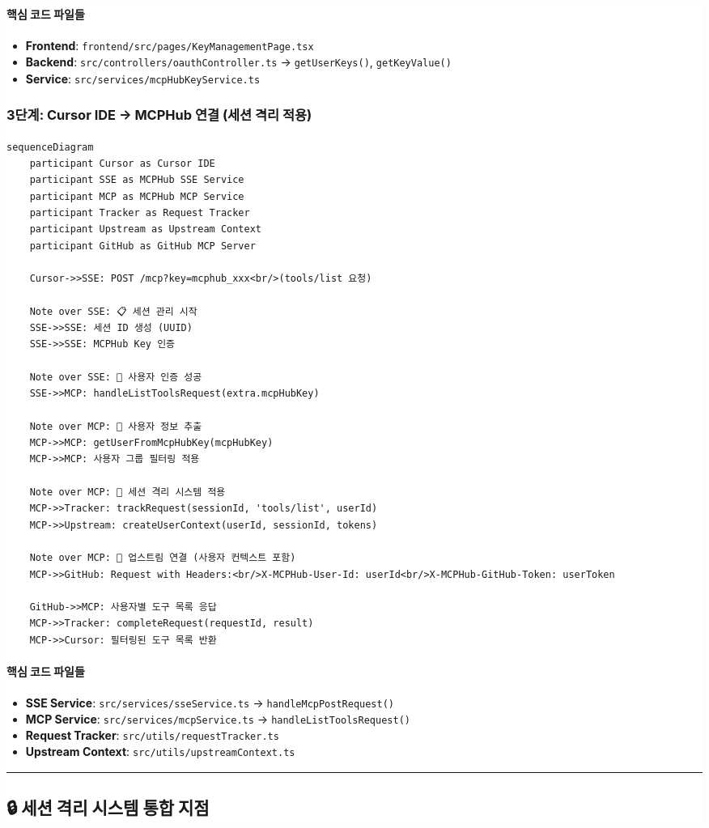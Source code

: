 #### **핵심 코드 파일들**
- **Frontend**: `frontend/src/pages/KeyManagementPage.tsx`
- **Backend**: `src/controllers/oauthController.ts` → `getUserKeys()`, `getKeyValue()`
- **Service**: `src/services/mcpHubKeyService.ts`

### **3단계: Cursor IDE → MCPHub 연결 (세션 격리 적용)**

```mermaid
sequenceDiagram
    participant Cursor as Cursor IDE
    participant SSE as MCPHub SSE Service
    participant MCP as MCPHub MCP Service
    participant Tracker as Request Tracker
    participant Upstream as Upstream Context
    participant GitHub as GitHub MCP Server

    Cursor->>SSE: POST /mcp?key=mcphub_xxx<br/>(tools/list 요청)
    
    Note over SSE: 📋 세션 관리 시작
    SSE->>SSE: 세션 ID 생성 (UUID)
    SSE->>SSE: MCPHub Key 인증
    
    Note over SSE: 🔐 사용자 인증 성공
    SSE->>MCP: handleListToolsRequest(extra.mcpHubKey)
    
    Note over MCP: 👤 사용자 정보 추출
    MCP->>MCP: getUserFromMcpHubKey(mcpHubKey)
    MCP->>MCP: 사용자 그룹 필터링 적용
    
    Note over MCP: 🔄 세션 격리 시스템 적용
    MCP->>Tracker: trackRequest(sessionId, 'tools/list', userId)
    MCP->>Upstream: createUserContext(userId, sessionId, tokens)
    
    Note over MCP: 🚀 업스트림 연결 (사용자 컨텍스트 포함)
    MCP->>GitHub: Request with Headers:<br/>X-MCPHub-User-Id: userId<br/>X-MCPHub-GitHub-Token: userToken
    
    GitHub->>MCP: 사용자별 도구 목록 응답
    MCP->>Tracker: completeRequest(requestId, result)
    MCP->>Cursor: 필터링된 도구 목록 반환
```

#### **핵심 코드 파일들**
- **SSE Service**: `src/services/sseService.ts` → `handleMcpPostRequest()`
- **MCP Service**: `src/services/mcpService.ts` → `handleListToolsRequest()`
- **Request Tracker**: `src/utils/requestTracker.ts`
- **Upstream Context**: `src/utils/upstreamContext.ts`

---

## 🔒 **세션 격리 시스템 통합 지점**
